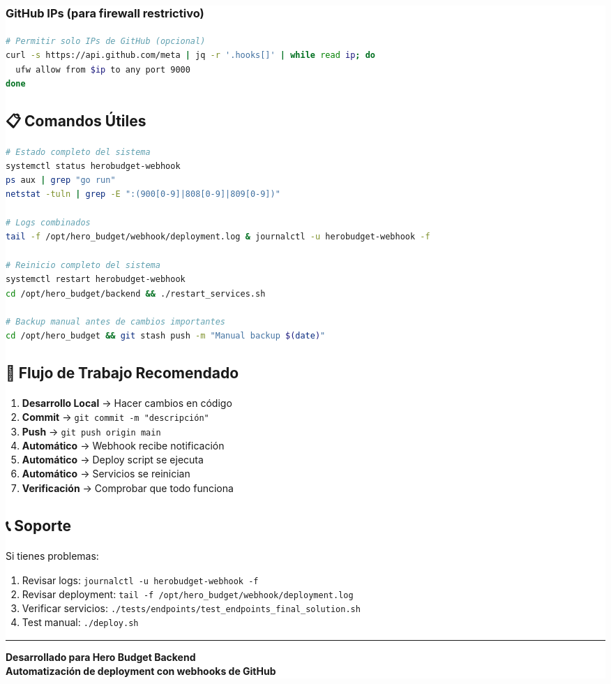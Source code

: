 ### GitHub IPs (para firewall restrictivo)

```bash
# Permitir solo IPs de GitHub (opcional)
curl -s https://api.github.com/meta | jq -r '.hooks[]' | while read ip; do
  ufw allow from $ip to any port 9000
done
```

## 📋 Comandos Útiles

```bash
# Estado completo del sistema
systemctl status herobudget-webhook
ps aux | grep "go run"
netstat -tuln | grep -E ":(900[0-9]|808[0-9]|809[0-9])"

# Logs combinados
tail -f /opt/hero_budget/webhook/deployment.log & journalctl -u herobudget-webhook -f

# Reinicio completo del sistema
systemctl restart herobudget-webhook
cd /opt/hero_budget/backend && ./restart_services.sh

# Backup manual antes de cambios importantes
cd /opt/hero_budget && git stash push -m "Manual backup $(date)"
```

## 🎯 Flujo de Trabajo Recomendado

1. **Desarrollo Local** → Hacer cambios en código
2. **Commit** → `git commit -m "descripción"`
3. **Push** → `git push origin main`
4. **Automático** → Webhook recibe notificación
5. **Automático** → Deploy script se ejecuta
6. **Automático** → Servicios se reinician
7. **Verificación** → Comprobar que todo funciona

## 📞 Soporte

Si tienes problemas:

1. Revisar logs: `journalctl -u herobudget-webhook -f`
2. Revisar deployment: `tail -f /opt/hero_budget/webhook/deployment.log`
3. Verificar servicios: `./tests/endpoints/test_endpoints_final_solution.sh`
4. Test manual: `./deploy.sh`

---

**Desarrollado para Hero Budget Backend**  
**Automatización de deployment con webhooks de GitHub** 